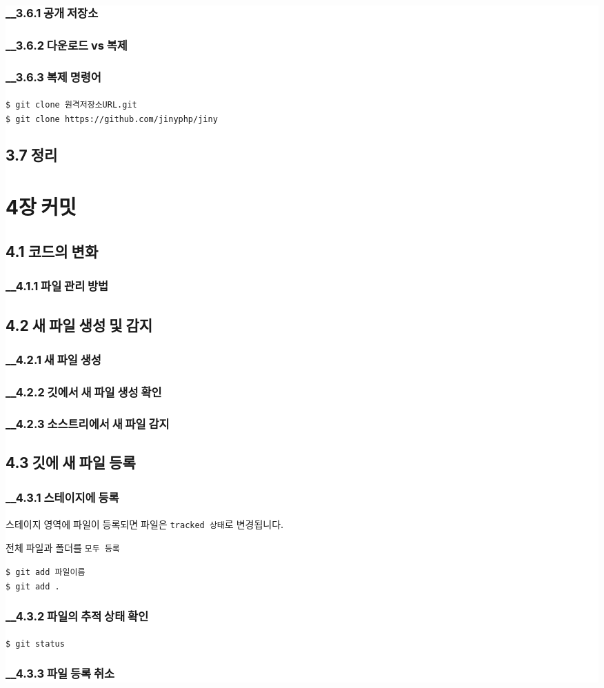 ### __3.6.1 공개 저장소

### __3.6.2 다운로드 vs 복제

### __3.6.3 복제 명령어

```
$ git clone 원격저장소URL.git
$ git clone https://github.com/jinyphp/jiny
```

## 3.7 정리

# 4장 커밋

## 4.1 코드의 변화

### __4.1.1 파일 관리 방법

## 4.2 새 파일 생성 및 감지

### __4.2.1 새 파일 생성

### __4.2.2 깃에서 새 파일 생성 확인

### __4.2.3 소스트리에서 새 파일 감지

## 4.3 깃에 새 파일 등록

### __4.3.1 스테이지에 등록

스테이지 영역에 파일이 등록되면 파일은 `tracked 상태`로 변경됩니다.

전체 파일과 폴더를 `모두 등록`

```
$ git add 파일이름
$ git add .
```

### __4.3.2 파일의 추적 상태 확인

```
$ git status 
```

### __4.3.3 파일 등록 취소
